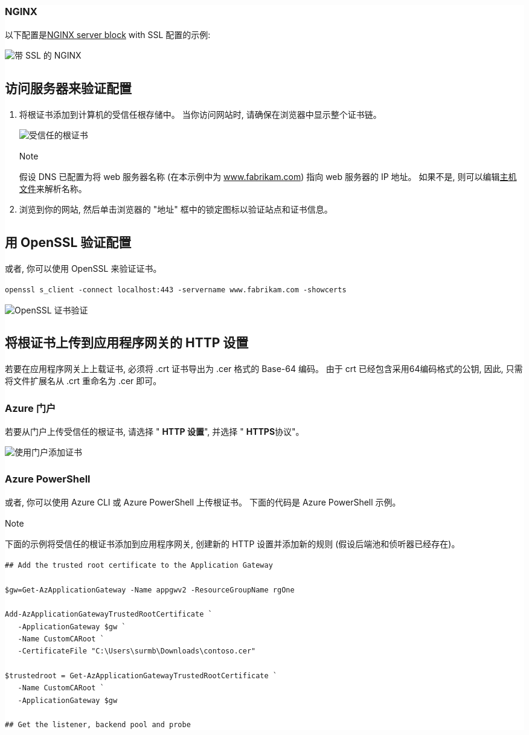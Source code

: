 ### <a name="nginx"></a>NGINX

以下配置是[NGINX server block](https://nginx.org/docs/http/configuring_https_servers.html) with SSL 配置的示例:

![带 SSL 的 NGINX](media/self-signed-certificates/nginx-ssl.png)

## <a name="access-the-server-to-verify-the-configuration"></a>访问服务器来验证配置

1. 将根证书添加到计算机的受信任根存储中。 当你访问网站时, 请确保在浏览器中显示整个证书链。

   ![受信任的根证书](media/self-signed-certificates/trusted-root-cert.png)

   > [!NOTE]
   > 假设 DNS 已配置为将 web 服务器名称 (在本示例中为 www.fabrikam.com) 指向 web 服务器的 IP 地址。 如果不是, 则可以编辑[主机文件](https://answers.microsoft.com/en-us/windows/forum/all/how-to-edit-host-file-in-windows-10/7696f204-2aaf-4111-913b-09d6917f7f3d)来解析名称。
1. 浏览到你的网站, 然后单击浏览器的 "地址" 框中的锁定图标以验证站点和证书信息。

## <a name="verify-the-configuration-with-openssl"></a>用 OpenSSL 验证配置

或者, 你可以使用 OpenSSL 来验证证书。

```
openssl s_client -connect localhost:443 -servername www.fabrikam.com -showcerts
```

![OpenSSL 证书验证](media/self-signed-certificates/openssl-verify.png)

## <a name="upload-the-root-certificate-to-application-gateways-http-settings"></a>将根证书上传到应用程序网关的 HTTP 设置

若要在应用程序网关上上载证书, 必须将 .crt 证书导出为 .cer 格式的 Base-64 编码。 由于 crt 已经包含采用64编码格式的公钥, 因此, 只需将文件扩展名从 .crt 重命名为 .cer 即可。 

### <a name="azure-portal"></a>Azure 门户

若要从门户上传受信任的根证书, 请选择 " **HTTP 设置**", 并选择 " **HTTPS**协议"。

![使用门户添加证书](media/self-signed-certificates/portal-cert.png)

### <a name="azure-powershell"></a>Azure PowerShell

或者, 你可以使用 Azure CLI 或 Azure PowerShell 上传根证书。 下面的代码是 Azure PowerShell 示例。

> [!NOTE]
> 下面的示例将受信任的根证书添加到应用程序网关, 创建新的 HTTP 设置并添加新的规则 (假设后端池和侦听器已经存在)。

```azurepowershell
## Add the trusted root certificate to the Application Gateway

$gw=Get-AzApplicationGateway -Name appgwv2 -ResourceGroupName rgOne

Add-AzApplicationGatewayTrustedRootCertificate `
   -ApplicationGateway $gw `
   -Name CustomCARoot `
   -CertificateFile "C:\Users\surmb\Downloads\contoso.cer"

$trustedroot = Get-AzApplicationGatewayTrustedRootCertificate `
   -Name CustomCARoot `
   -ApplicationGateway $gw

## Get the listener, backend pool and probe
```